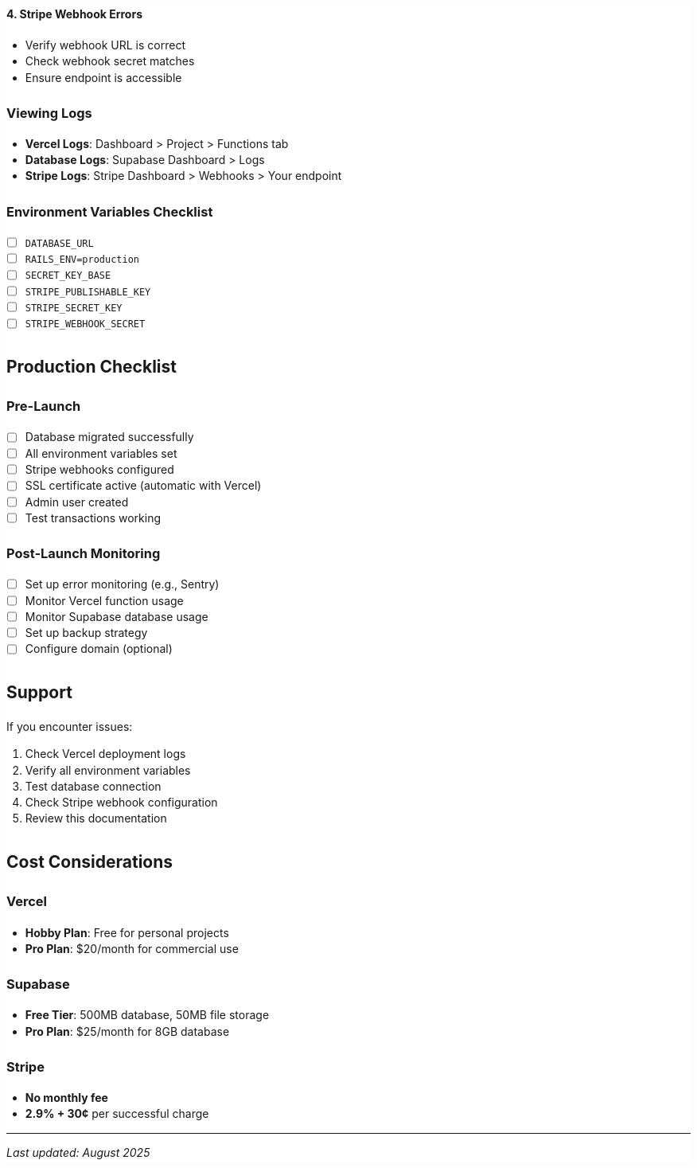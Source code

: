 #### 4. Stripe Webhook Errors
- Verify webhook URL is correct
- Check webhook secret matches
- Ensure endpoint is accessible

### Viewing Logs
- **Vercel Logs**: Dashboard > Project > Functions tab
- **Database Logs**: Supabase Dashboard > Logs
- **Stripe Logs**: Stripe Dashboard > Webhooks > Your endpoint

### Environment Variables Checklist
- [ ] `DATABASE_URL`
- [ ] `RAILS_ENV=production`
- [ ] `SECRET_KEY_BASE`
- [ ] `STRIPE_PUBLISHABLE_KEY`
- [ ] `STRIPE_SECRET_KEY`
- [ ] `STRIPE_WEBHOOK_SECRET`

## Production Checklist

### Pre-Launch
- [ ] Database migrated successfully
- [ ] All environment variables set
- [ ] Stripe webhooks configured
- [ ] SSL certificate active (automatic with Vercel)
- [ ] Admin user created
- [ ] Test transactions working

### Post-Launch Monitoring
- [ ] Set up error monitoring (e.g., Sentry)
- [ ] Monitor Vercel function usage
- [ ] Monitor Supabase database usage
- [ ] Set up backup strategy
- [ ] Configure domain (optional)

## Support

If you encounter issues:
1. Check Vercel deployment logs
2. Verify all environment variables
3. Test database connection
4. Check Stripe webhook configuration
5. Review this documentation

## Cost Considerations

### Vercel
- **Hobby Plan**: Free for personal projects
- **Pro Plan**: $20/month for commercial use

### Supabase  
- **Free Tier**: 500MB database, 50MB file storage
- **Pro Plan**: $25/month for 8GB database

### Stripe
- **No monthly fee**
- **2.9% + 30¢** per successful charge

---

*Last updated: August 2025*
